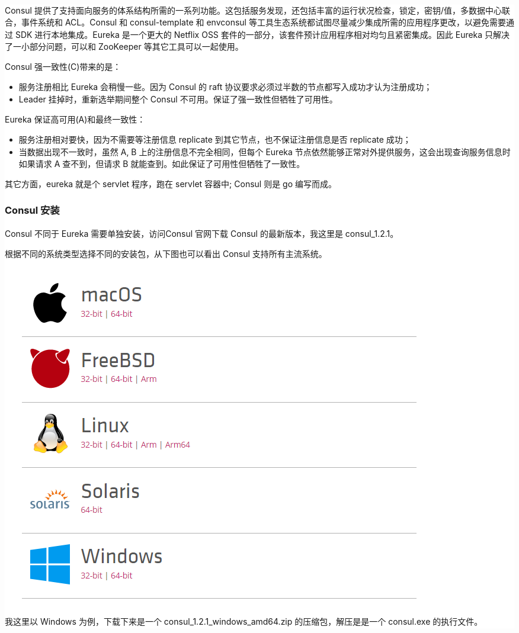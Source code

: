 Consul 提供了支持面向服务的体系结构所需的一系列功能。这包括服务发现，还包括丰富的运行状况检查，锁定，密钥/值，多数据中心联合，事件系统和 ACL。Consul 和 consul-template 和 envconsul 等工具生态系统都试图尽量减少集成所需的应用程序更改，以避免需要通过 SDK 进行本地集成。Eureka 是一个更大的 Netflix OSS 套件的一部分，该套件预计应用程序相对均匀且紧密集成。因此 Eureka 只解决了一小部分问题，可以和 ZooKeeper 等其它工具可以一起使用。

Consul 强一致性(C)带来的是：

* 服务注册相比 Eureka 会稍慢一些。因为 Consul 的 raft 协议要求必须过半数的节点都写入成功才认为注册成功；
* Leader 挂掉时，重新选举期间整个 Consul 不可用。保证了强一致性但牺牲了可用性。

Eureka 保证高可用(A)和最终一致性：

* 服务注册相对要快，因为不需要等注册信息 replicate 到其它节点，也不保证注册信息是否 replicate 成功；
* 当数据出现不一致时，虽然 A, B 上的注册信息不完全相同，但每个 Eureka 节点依然能够正常对外提供服务，这会出现查询服务信息时如果请求 A 查不到，但请求 B 就能查到。如此保证了可用性但牺牲了一致性。

其它方面，eureka 就是个 servlet 程序，跑在 servlet 容器中; Consul 则是 go 编写而成。

### Consul 安装

Consul 不同于 Eureka 需要单独安装，访问Consul 官网下载 Consul 的最新版本，我这里是 consul_1.2.1。

根据不同的系统类型选择不同的安装包，从下图也可以看出 Consul 支持所有主流系统。

![img](images/1614854282401.png)

我这里以 Windows 为例，下载下来是一个 consul_1.2.1_windows_amd64.zip 的压缩包，解压是是一个 consul.exe 的执行文件。
